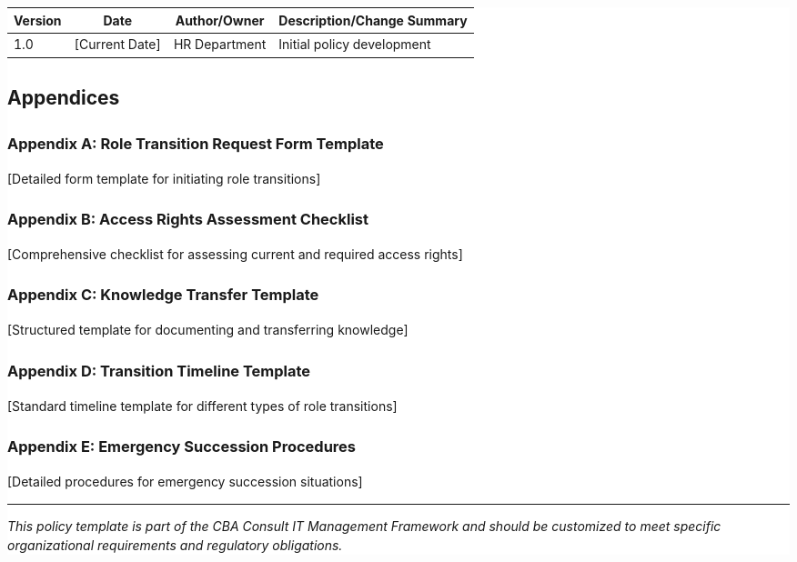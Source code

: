 | Version | Date | Author/Owner | Description/Change Summary |
|---------|------|--------------|---------------------------|
| 1.0 | [Current Date] | HR Department | Initial policy development |

## Appendices

### Appendix A: Role Transition Request Form Template
[Detailed form template for initiating role transitions]

### Appendix B: Access Rights Assessment Checklist
[Comprehensive checklist for assessing current and required access rights]

### Appendix C: Knowledge Transfer Template
[Structured template for documenting and transferring knowledge]

### Appendix D: Transition Timeline Template
[Standard timeline template for different types of role transitions]

### Appendix E: Emergency Succession Procedures
[Detailed procedures for emergency succession situations]

---

*This policy template is part of the CBA Consult IT Management Framework and should be customized to meet specific organizational requirements and regulatory obligations.*